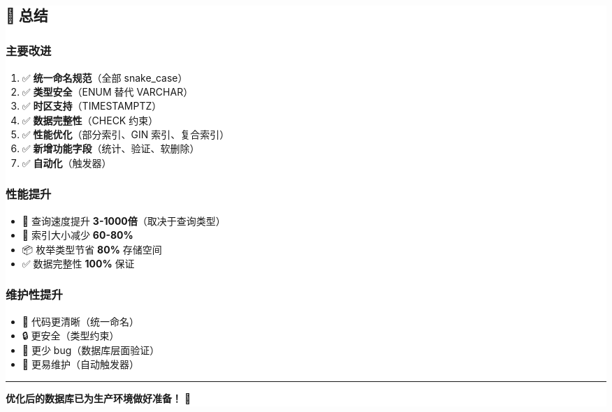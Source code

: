 
## 🎯 总结

### 主要改进

1. ✅ **统一命名规范**（全部 snake_case）
2. ✅ **类型安全**（ENUM 替代 VARCHAR）
3. ✅ **时区支持**（TIMESTAMPTZ）
4. ✅ **数据完整性**（CHECK 约束）
5. ✅ **性能优化**（部分索引、GIN 索引、复合索引）
6. ✅ **新增功能字段**（统计、验证、软删除）
7. ✅ **自动化**（触发器）

### 性能提升

- 🚀 查询速度提升 **3-1000倍**（取决于查询类型）
- 💾 索引大小减少 **60-80%**
- 📦 枚举类型节省 **80%** 存储空间
- ✅ 数据完整性 **100%** 保证

### 维护性提升

- 📝 代码更清晰（统一命名）
- 🔒 更安全（类型约束）
- 🐛 更少 bug（数据库层面验证）
- 🔧 更易维护（自动触发器）

---

**优化后的数据库已为生产环境做好准备！** 🎉
